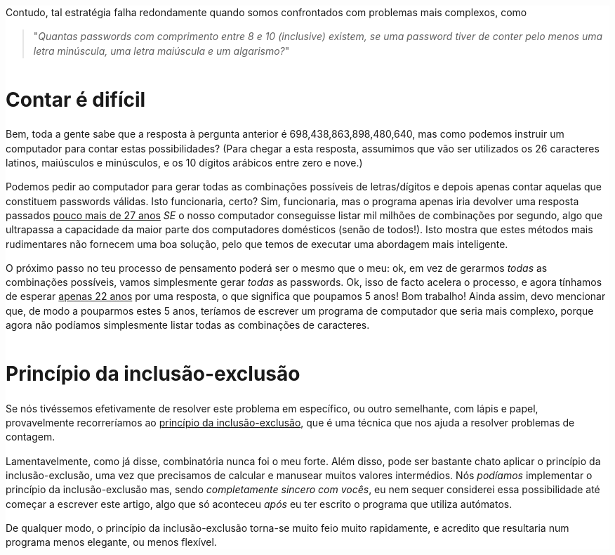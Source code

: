 Contudo, tal estratégia falha redondamente quando somos confrontados com problemas mais complexos, como

 > "_Quantas passwords com comprimento entre 8 e 10 (inclusive) existem,
 se uma password tiver de conter pelo menos uma letra minúscula, uma letra maiúscula e um algarismo?_"


# Contar é difícil

Bem, toda a gente sabe que a resposta à pergunta anterior é 698,438,863,898,480,640, mas como podemos instruir um computador para contar estas possibilidades?
(Para chegar a esta resposta, assumimos que vão ser utilizados os 26 caracteres latinos, maiúsculos e minúsculos, e os 10 dígitos arábicos entre zero e nove.)

Podemos pedir ao computador para gerar todas as combinações possíveis de letras/dígitos e depois apenas contar aquelas que constituem passwords válidas.
Isto funcionaria, certo?
Sim, funcionaria, mas o programa apenas iria devolver uma resposta passados
[pouco mais de 27 anos](https://www.wolframalpha.com/input/?i=%2862%5E8+%2B+62%5E9+%2B+62%5E10%29%2F%281000000000%29+seconds+to+years)
_SE_ o nosso computador conseguisse listar mil milhões de combinações por segundo,
algo que ultrapassa a capacidade da maior parte dos computadores domésticos (senão de todos!). Isto mostra que estes métodos mais rudimentares não fornecem uma boa solução, pelo que temos de executar uma abordagem mais inteligente.

O próximo passo no teu processo de pensamento poderá ser o mesmo que o meu:
ok, em vez de gerarmos _todas_ as combinações possíveis, vamos simplesmente
gerar _todas_ as passwords.
Ok, isso de facto acelera o processo, e agora tínhamos de esperar
[apenas 22 anos](https://www.wolframalpha.com/input/?i=698438863898480640%2F1000000000+seconds+to+years)
por uma resposta, o que significa que poupamos 5 anos! 
Bom trabalho!
Ainda assim, devo mencionar que, de modo a pouparmos estes 5 anos, teríamos de escrever um programa de computador que seria mais complexo, porque agora não podíamos simplesmente listar todas as combinações de caracteres.


# Princípio da inclusão-exclusão

Se nós tivéssemos efetivamente de resolver este problema em específico, ou outro semelhante, com lápis e papel, provavelmente recorreríamos ao [princípio da inclusão-exclusão][wiki-iep], que é uma técnica que nos ajuda a resolver problemas de contagem.

Lamentavelmente, como já disse, combinatória nunca foi o meu forte. Além disso, pode ser bastante chato aplicar o princípio da inclusão-exclusão, uma vez que precisamos de calcular e manusear muitos valores intermédios. Nós _podíamos_ implementar o princípio da inclusão-exclusão mas, sendo _completamente sincero com vocês_, eu nem sequer considerei essa possibilidade até começar a escrever este artigo, algo que só aconteceu _após_ eu ter escrito o programa que utiliza autómatos.

De qualquer modo, o princípio da inclusão-exclusão torna-se muito feio muito rapidamente, e acredito que resultaria num programa menos elegante, ou menos flexível.


[wiki-iep]: https://en.wikipedia.org/wiki/Inclusion%E2%80%93exclusion_principle
[gh-repo]: https://github.com/RodrigoGiraoSerrao/projects/tree/master/automatons
[pydonts]: /blog/pydonts
[pydont-recursion]: /blog/pydonts/watch-out-for-recursion
[pydont-recursion-branching]: https://mathspp.com/blog/pydonts/watch-out-for-recursion#branching-overlap
[pydont-zip]: /blog/pydonts/zip-up
[pydont-star]: /blog/pydonts/unpacking-with-starred-assignments
[math-se]: https://math.stackexchange.com
[math-se-q2]: https://math.stackexchange.com/q/2452401/329832
[traducao-gh]: https://github.com/mathspp/mathspp/pull/56